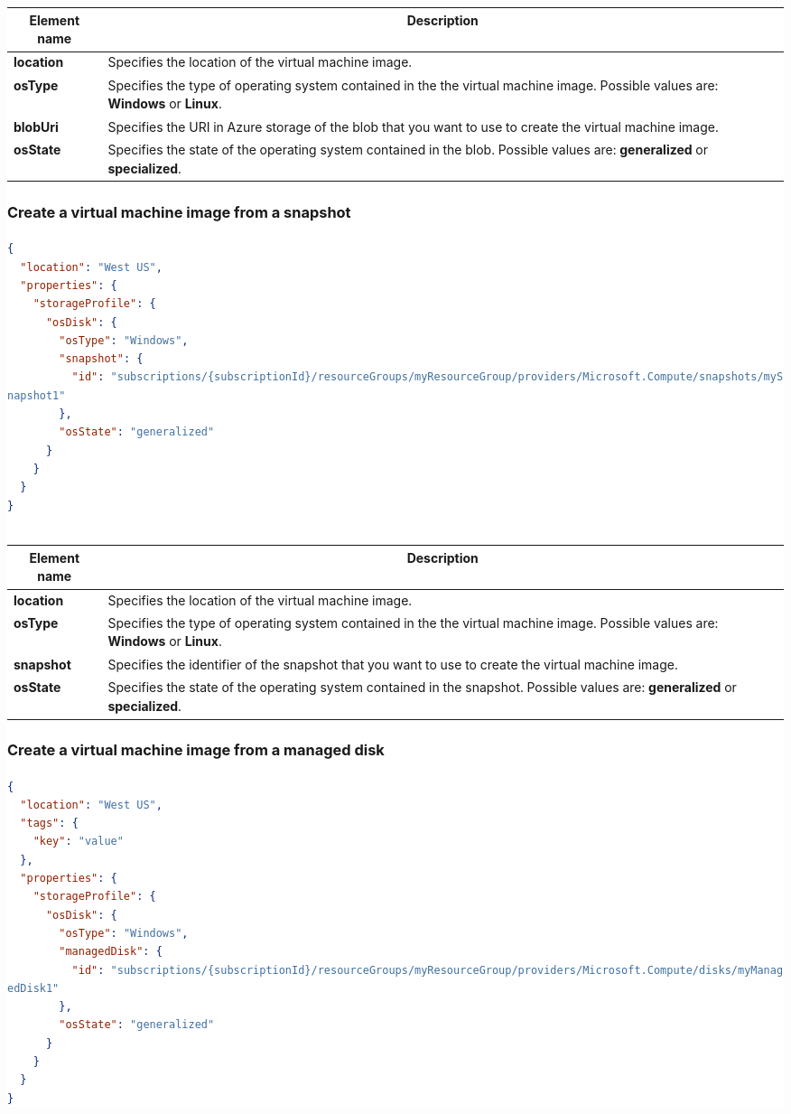 | Element name | Description |
| ------------ | ----------- |
| **location** | Specifies the location of the virtual machine image. |
| **osType** | Specifies the type of operating system contained in the the virtual machine image. Possible values are: **Windows** or **Linux**. |
| **blobUri** | Specifies the URI in Azure storage of the blob that you want to use to create the virtual machine image. |
| **osState** | Specifies the state of the operating system contained in the blob. Possible values are: **generalized** or **specialized**. |

### Create a virtual machine image from a snapshot

```json
{
  "location": "West US",
  "properties": {
    "storageProfile": {
      "osDisk": {
        "osType": "Windows",
        "snapshot": {
          "id": "subscriptions/{subscriptionId}/resourceGroups/myResourceGroup/providers/Microsoft.Compute/snapshots/mySnapshot1"
        },
        "osState": "generalized"
      }
    }
  }
}
 
```

| Element name | Description |
| ------------ | ----------- |
| **location** | Specifies the location of the virtual machine image. |
| **osType** | Specifies the type of operating system contained in the the virtual machine image. Possible values are: **Windows** or **Linux**. |
| **snapshot** | Specifies the identifier of the snapshot that you want to use to create the virtual machine image. |
| **osState** | Specifies the state of the operating system contained in the snapshot. Possible values are: **generalized** or **specialized**. |

### Create a virtual machine image from a managed disk

```json
{
  "location": "West US",
  "tags": {
    "key": "value"
  },
  "properties": {
    "storageProfile": {
      "osDisk": {
        "osType": "Windows",
        "managedDisk": {
          "id": "subscriptions/{subscriptionId}/resourceGroups/myResourceGroup/providers/Microsoft.Compute/disks/myManagedDisk1"
        },
        "osState": "generalized"
      }
    }
  }
}
```
